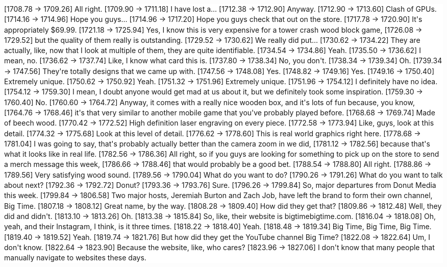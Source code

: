 [1708.78 → 1709.26] All right.
[1709.90 → 1711.18] I have lost a...
[1712.38 → 1712.90] Anyway.
[1712.90 → 1713.60] Clash of GPUs.
[1714.16 → 1714.96] Hope you guys...
[1714.96 → 1717.20] Hope you guys check that out on the store.
[1717.78 → 1720.90] It's appropriately $69.99.
[1721.18 → 1725.94] Yes, I know this is very expensive for a tower crash wood block game,
[1726.08 → 1729.52] but the quality of them really is outstanding.
[1729.52 → 1730.62] We really did put...
[1730.62 → 1734.22] They are actually, like, now that I look at multiple of them, they are quite identifiable.
[1734.54 → 1734.86] Yeah.
[1735.50 → 1736.62] I mean, no.
[1736.62 → 1737.74] Like, I know what card this is.
[1737.80 → 1738.34] No, you don't.
[1738.34 → 1739.34] Oh.
[1739.34 → 1747.56] They're totally designs that we came up with.
[1747.56 → 1748.08] Yes.
[1748.82 → 1749.16] Yes.
[1749.16 → 1750.40] Extremely unique.
[1750.62 → 1750.92] Yeah.
[1751.32 → 1751.96] Extremely unique.
[1751.96 → 1754.12] I definitely have no idea.
[1754.12 → 1759.30] I mean, I doubt anyone would get mad at us about it, but we definitely took some inspiration.
[1759.30 → 1760.40] No.
[1760.60 → 1764.72] Anyway, it comes with a really nice wooden box, and it's lots of fun because, you know,
[1764.76 → 1768.46] it's that very similar to another mobile game that you've probably played before.
[1768.68 → 1769.74] Made of beech wood.
[1770.42 → 1772.52] High definition laser engraving on every piece.
[1772.58 → 1773.94] Like, guys, look at this detail.
[1774.32 → 1775.68] Look at this level of detail.
[1776.62 → 1778.60] This is real world graphics right here.
[1778.68 → 1781.04] I was going to say, that's probably actually better than the camera zoom in we did,
[1781.12 → 1782.56] because that's what it looks like in real life.
[1782.56 → 1786.36] All right, so if you guys are looking for something to pick up on the store to send a merch message this week,
[1786.66 → 1788.46] that would probably be a good bet.
[1788.54 → 1788.80] All right.
[1788.86 → 1789.56] Very satisfying wood sound.
[1789.56 → 1790.04] What do you want to do?
[1790.26 → 1791.26] What do you want to talk about next?
[1792.36 → 1792.72] Donut?
[1793.36 → 1793.76] Sure.
[1796.26 → 1799.84] So, major departures from Donut Media this week.
[1799.84 → 1806.58] Two major hosts, Jeremiah Burton and Zach Job, have left the brand to form their own channel, Big Time.
[1807.18 → 1808.12] Great name, by the way.
[1808.28 → 1809.40] How did they get that?
[1809.86 → 1812.48] Well, they did and didn't.
[1813.10 → 1813.26] Oh.
[1813.38 → 1815.84] So, like, their website is bigtimebigtime.com.
[1816.04 → 1818.08] Oh, yeah, and their Instagram, I think, is it three times.
[1818.22 → 1818.40] Yeah.
[1818.48 → 1819.34] Big Time, Big Time, Big Time.
[1819.40 → 1819.52] Yeah.
[1819.74 → 1821.76] But how did they get the YouTube channel Big Time?
[1822.08 → 1822.64] Um, I don't know.
[1822.64 → 1823.90] Because the website, like, who cares?
[1823.96 → 1827.06] I don't know that many people that manually navigate to websites these days.